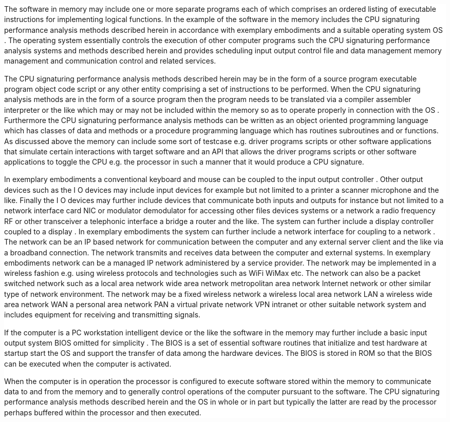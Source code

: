 The software in memory may include one or more separate programs each of which comprises an ordered listing of executable instructions for implementing logical functions. In the example of the software in the memory includes the CPU signaturing performance analysis methods described herein in accordance with exemplary embodiments and a suitable operating system OS . The operating system essentially controls the execution of other computer programs such the CPU signaturing performance analysis systems and methods described herein and provides scheduling input output control file and data management memory management and communication control and related services.

The CPU signaturing performance analysis methods described herein may be in the form of a source program executable program object code script or any other entity comprising a set of instructions to be performed. When the CPU signaturing analysis methods are in the form of a source program then the program needs to be translated via a compiler assembler interpreter or the like which may or may not be included within the memory so as to operate properly in connection with the OS . Furthermore the CPU signaturing performance analysis methods can be written as an object oriented programming language which has classes of data and methods or a procedure programming language which has routines subroutines and or functions. As discussed above the memory can include some sort of testcase e.g. driver programs scripts or other software applications that simulate certain interactions with target software and an API that allows the driver programs scripts or other software applications to toggle the CPU e.g. the processor in such a manner that it would produce a CPU signature. 

In exemplary embodiments a conventional keyboard and mouse can be coupled to the input output controller . Other output devices such as the I O devices may include input devices for example but not limited to a printer a scanner microphone and the like. Finally the I O devices may further include devices that communicate both inputs and outputs for instance but not limited to a network interface card NIC or modulator demodulator for accessing other files devices systems or a network a radio frequency RF or other transceiver a telephonic interface a bridge a router and the like. The system can further include a display controller coupled to a display . In exemplary embodiments the system can further include a network interface for coupling to a network . The network can be an IP based network for communication between the computer and any external server client and the like via a broadband connection. The network transmits and receives data between the computer and external systems. In exemplary embodiments network can be a managed IP network administered by a service provider. The network may be implemented in a wireless fashion e.g. using wireless protocols and technologies such as WiFi WiMax etc. The network can also be a packet switched network such as a local area network wide area network metropolitan area network Internet network or other similar type of network environment. The network may be a fixed wireless network a wireless local area network LAN a wireless wide area network WAN a personal area network PAN a virtual private network VPN intranet or other suitable network system and includes equipment for receiving and transmitting signals.

If the computer is a PC workstation intelligent device or the like the software in the memory may further include a basic input output system BIOS omitted for simplicity . The BIOS is a set of essential software routines that initialize and test hardware at startup start the OS and support the transfer of data among the hardware devices. The BIOS is stored in ROM so that the BIOS can be executed when the computer is activated.

When the computer is in operation the processor is configured to execute software stored within the memory to communicate data to and from the memory and to generally control operations of the computer pursuant to the software. The CPU signaturing performance analysis methods described herein and the OS in whole or in part but typically the latter are read by the processor perhaps buffered within the processor and then executed.
